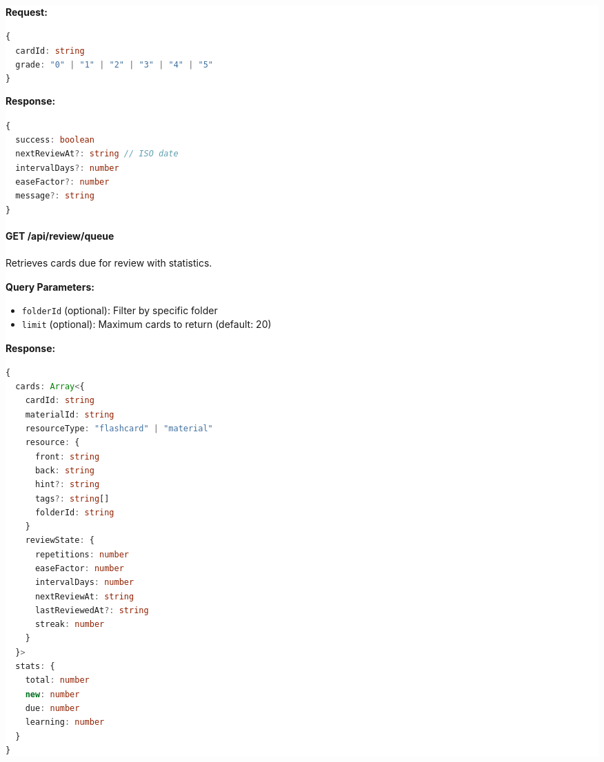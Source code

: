**Request:**
```typescript
{
  cardId: string
  grade: "0" | "1" | "2" | "3" | "4" | "5"
}
```

**Response:**
```typescript
{
  success: boolean
  nextReviewAt?: string // ISO date
  intervalDays?: number
  easeFactor?: number
  message?: string
}
```

#### GET /api/review/queue
Retrieves cards due for review with statistics.

**Query Parameters:**
- `folderId` (optional): Filter by specific folder
- `limit` (optional): Maximum cards to return (default: 20)

**Response:**
```typescript
{
  cards: Array<{
    cardId: string
    materialId: string
    resourceType: "flashcard" | "material"
    resource: {
      front: string
      back: string
      hint?: string
      tags?: string[]
      folderId: string
    }
    reviewState: {
      repetitions: number
      easeFactor: number
      intervalDays: number
      nextReviewAt: string
      lastReviewedAt?: string
      streak: number
    }
  }>
  stats: {
    total: number
    new: number
    due: number
    learning: number
  }
}
```
